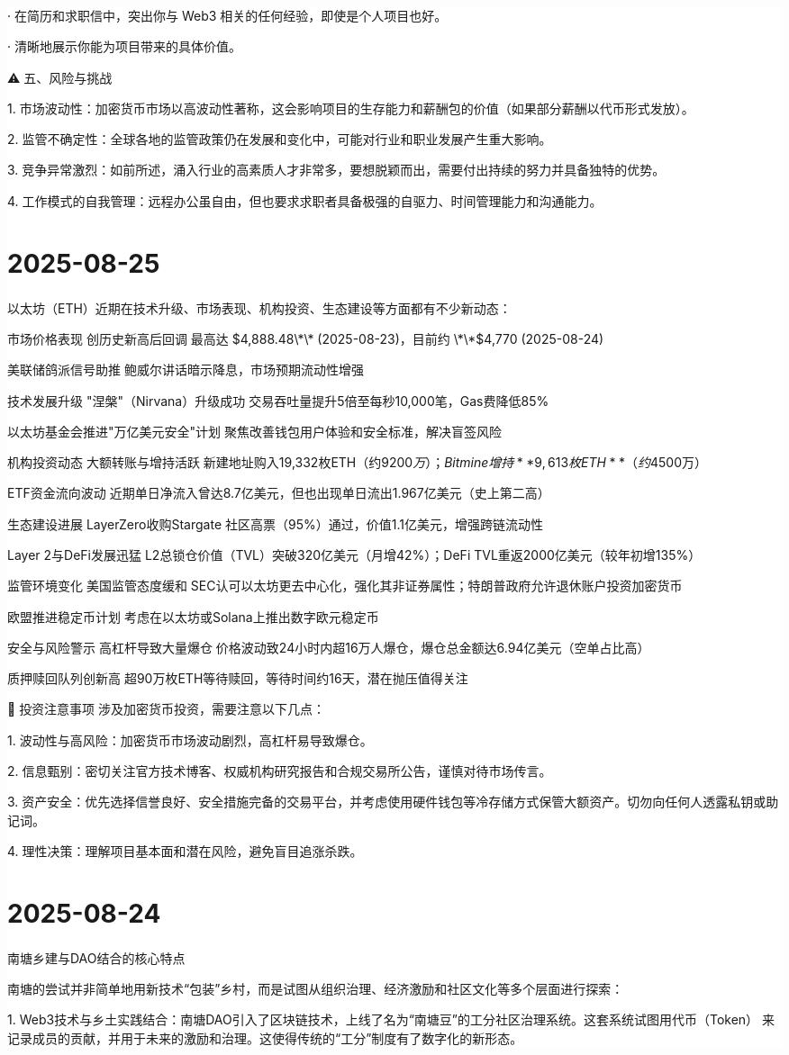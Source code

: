 · 在简历和求职信中，突出你与 Web3 相关的任何经验，即使是个人项目也好。

· 清晰地展示你能为项目带来的具体价值。

⚠️ 五、风险与挑战

1\. 市场波动性：加密货币市场以高波动性著称，这会影响项目的生存能力和薪酬包的价值（如果部分薪酬以代币形式发放）。

2\. 监管不确定性：全球各地的监管政策仍在发展和变化中，可能对行业和职业发展产生重大影响。

3\. 竞争异常激烈：如前所述，涌入行业的高素质人才非常多，要想脱颖而出，需要付出持续的努力并具备独特的优势。

4\. 工作模式的自我管理：远程办公虽自由，但也要求求职者具备极强的自驱力、时间管理能力和沟通能力。



# 2025-08-25

以太坊（ETH）近期在技术升级、市场表现、机构投资、生态建设等方面都有不少新动态：

市场价格表现 创历史新高后回调 最高达 $4,888.48\*\* (2025-08-23)，目前约 \*\*$4,770 (2025-08-24)

美联储鸽派信号助推 鲍威尔讲话暗示降息，市场预期流动性增强

技术发展升级 "涅槃"（Nirvana）升级成功 交易吞吐量提升5倍至每秒10,000笔，Gas费降低85%

以太坊基金会推进"万亿美元安全"计划 聚焦改善钱包用户体验和安全标准，解决盲签风险

机构投资动态 大额转账与增持活跃 新建地址购入19,332枚ETH（约$9200万）；Bitmine增持 **9,613枚ETH**（约$4500万）

ETF资金流向波动 近期单日净流入曾达8.7亿美元，但也出现单日流出1.967亿美元（史上第二高）

生态建设进展 LayerZero收购Stargate 社区高票（95%）通过，价值1.1亿美元，增强跨链流动性

Layer 2与DeFi发展迅猛 L2总锁仓价值（TVL）突破320亿美元（月增42%）；DeFi TVL重返2000亿美元（较年初增135%）

监管环境变化 美国监管态度缓和 SEC认可以太坊更去中心化，强化其非证券属性；特朗普政府允许退休账户投资加密货币

欧盟推进稳定币计划 考虑在以太坊或Solana上推出数字欧元稳定币

安全与风险警示 高杠杆导致大量爆仓 价格波动致24小时内超16万人爆仓，爆仓总金额达6.94亿美元（空单占比高）

质押赎回队列创新高 超90万枚ETH等待赎回，等待时间约16天，潜在抛压值得关注

🧭 投资注意事项 涉及加密货币投资，需要注意以下几点：

1\. 波动性与高风险：加密货币市场波动剧烈，高杠杆易导致爆仓。

2\. 信息甄别：密切关注官方技术博客、权威机构研究报告和合规交易所公告，谨慎对待市场传言。

3\. 资产安全：优先选择信誉良好、安全措施完备的交易平台，并考虑使用硬件钱包等冷存储方式保管大额资产。切勿向任何人透露私钥或助记词。

4\. 理性决策：理解项目基本面和潜在风险，避免盲目追涨杀跌。



# 2025-08-24

南塘乡建与DAO结合的核心特点

南塘的尝试并非简单地用新技术“包装”乡村，而是试图从组织治理、经济激励和社区文化等多个层面进行探索：

1\. Web3技术与乡土实践结合：南塘DAO引入了区块链技术，上线了名为“南塘豆”的工分社区治理系统。这套系统试图用代币（Token） 来记录成员的贡献，并用于未来的激励和治理。这使得传统的“工分”制度有了数字化的新形态。
